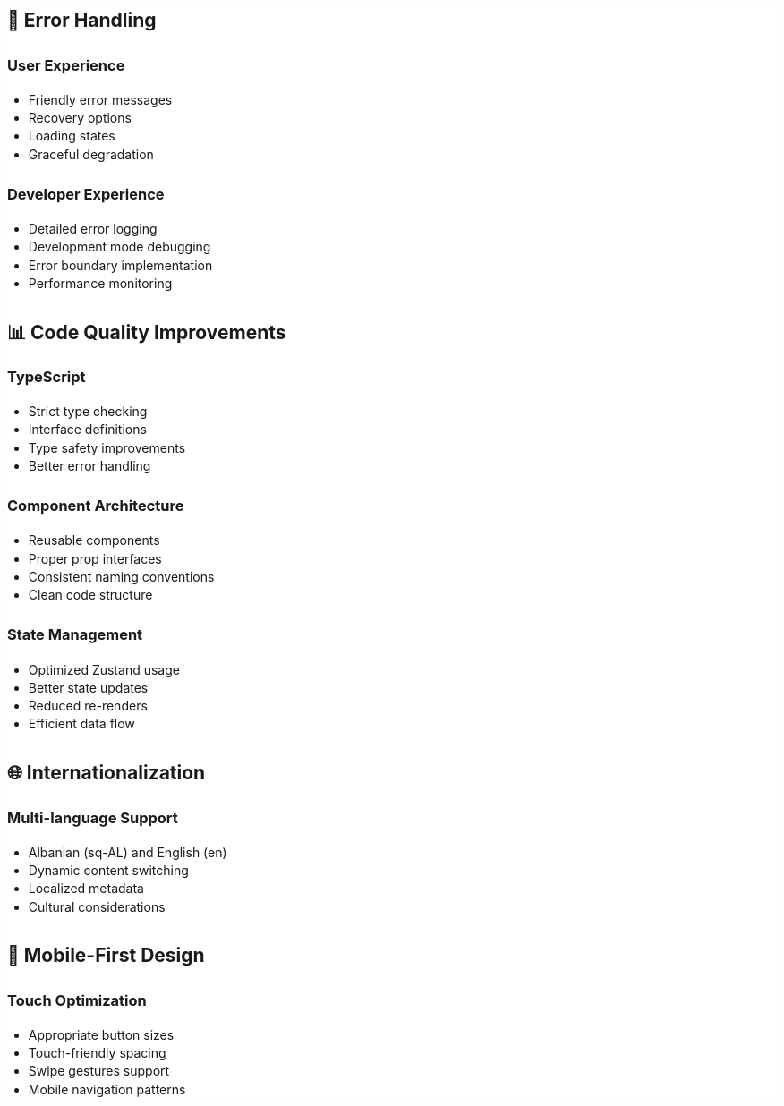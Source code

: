 ## 🧪 **Error Handling**

### **User Experience**
- Friendly error messages
- Recovery options
- Loading states
- Graceful degradation

### **Developer Experience**
- Detailed error logging
- Development mode debugging
- Error boundary implementation
- Performance monitoring

## 📊 **Code Quality Improvements**

### **TypeScript**
- Strict type checking
- Interface definitions
- Type safety improvements
- Better error handling

### **Component Architecture**
- Reusable components
- Proper prop interfaces
- Consistent naming conventions
- Clean code structure

### **State Management**
- Optimized Zustand usage
- Better state updates
- Reduced re-renders
- Efficient data flow

## 🌐 **Internationalization**

### **Multi-language Support**
- Albanian (sq-AL) and English (en)
- Dynamic content switching
- Localized metadata
- Cultural considerations

## 📱 **Mobile-First Design**

### **Touch Optimization**
- Appropriate button sizes
- Touch-friendly spacing
- Swipe gestures support
- Mobile navigation patterns
